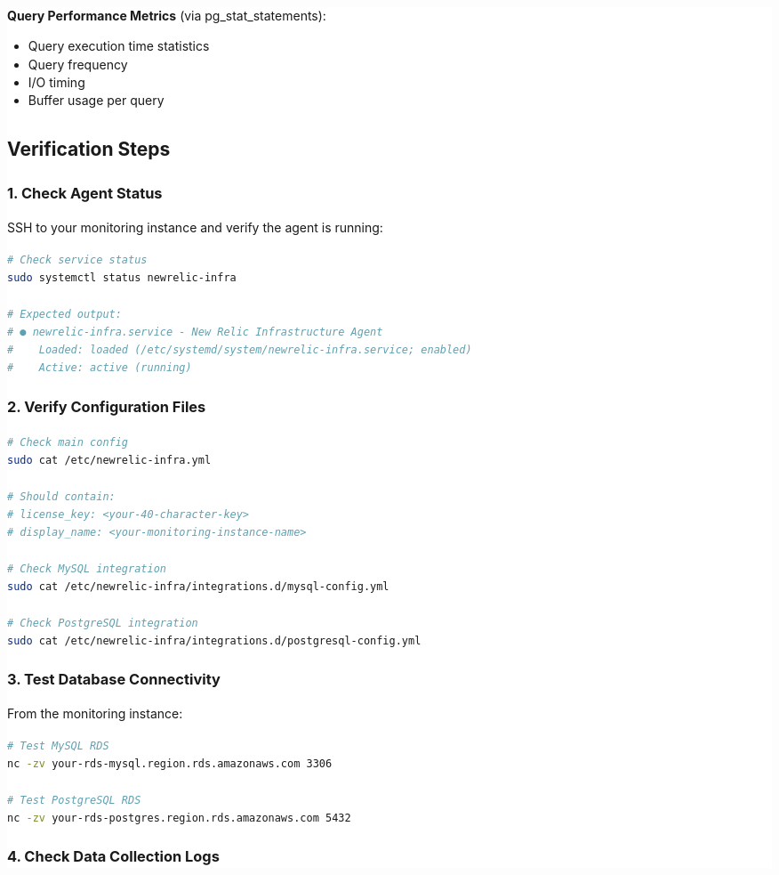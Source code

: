 **Query Performance Metrics** (via pg_stat_statements):
- Query execution time statistics
- Query frequency
- I/O timing
- Buffer usage per query

## Verification Steps

### 1. Check Agent Status

SSH to your monitoring instance and verify the agent is running:

```bash
# Check service status
sudo systemctl status newrelic-infra

# Expected output:
# ● newrelic-infra.service - New Relic Infrastructure Agent
#    Loaded: loaded (/etc/systemd/system/newrelic-infra.service; enabled)
#    Active: active (running)
```

### 2. Verify Configuration Files

```bash
# Check main config
sudo cat /etc/newrelic-infra.yml

# Should contain:
# license_key: <your-40-character-key>
# display_name: <your-monitoring-instance-name>

# Check MySQL integration
sudo cat /etc/newrelic-infra/integrations.d/mysql-config.yml

# Check PostgreSQL integration  
sudo cat /etc/newrelic-infra/integrations.d/postgresql-config.yml
```

### 3. Test Database Connectivity

From the monitoring instance:

```bash
# Test MySQL RDS
nc -zv your-rds-mysql.region.rds.amazonaws.com 3306

# Test PostgreSQL RDS
nc -zv your-rds-postgres.region.rds.amazonaws.com 5432
```

### 4. Check Data Collection Logs
